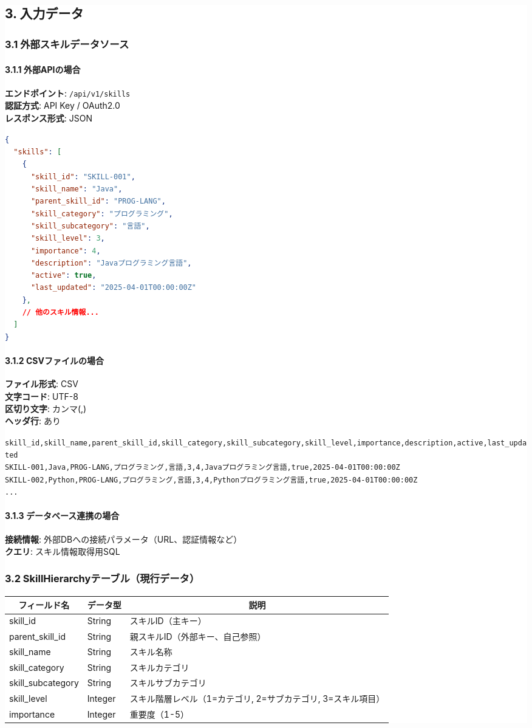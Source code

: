 ## 3. 入力データ

### 3.1 外部スキルデータソース

#### 3.1.1 外部APIの場合

**エンドポイント**: `/api/v1/skills`  
**認証方式**: API Key / OAuth2.0  
**レスポンス形式**: JSON

```json
{
  "skills": [
    {
      "skill_id": "SKILL-001",
      "skill_name": "Java",
      "parent_skill_id": "PROG-LANG",
      "skill_category": "プログラミング",
      "skill_subcategory": "言語",
      "skill_level": 3,
      "importance": 4,
      "description": "Javaプログラミング言語",
      "active": true,
      "last_updated": "2025-04-01T00:00:00Z"
    },
    // 他のスキル情報...
  ]
}
```

#### 3.1.2 CSVファイルの場合

**ファイル形式**: CSV  
**文字コード**: UTF-8  
**区切り文字**: カンマ(,)  
**ヘッダ行**: あり

```
skill_id,skill_name,parent_skill_id,skill_category,skill_subcategory,skill_level,importance,description,active,last_updated
SKILL-001,Java,PROG-LANG,プログラミング,言語,3,4,Javaプログラミング言語,true,2025-04-01T00:00:00Z
SKILL-002,Python,PROG-LANG,プログラミング,言語,3,4,Pythonプログラミング言語,true,2025-04-01T00:00:00Z
...
```

#### 3.1.3 データベース連携の場合

**接続情報**: 外部DBへの接続パラメータ（URL、認証情報など）  
**クエリ**: スキル情報取得用SQL

### 3.2 SkillHierarchyテーブル（現行データ）

| フィールド名      | データ型 | 説明                                           |
|-------------------|----------|------------------------------------------------|
| skill_id          | String   | スキルID（主キー）                             |
| parent_skill_id   | String   | 親スキルID（外部キー、自己参照）               |
| skill_name        | String   | スキル名称                                     |
| skill_category    | String   | スキルカテゴリ                                 |
| skill_subcategory | String   | スキルサブカテゴリ                             |
| skill_level       | Integer  | スキル階層レベル（1=カテゴリ, 2=サブカテゴリ, 3=スキル項目） |
| importance        | Integer  | 重要度（1-5）                                  |